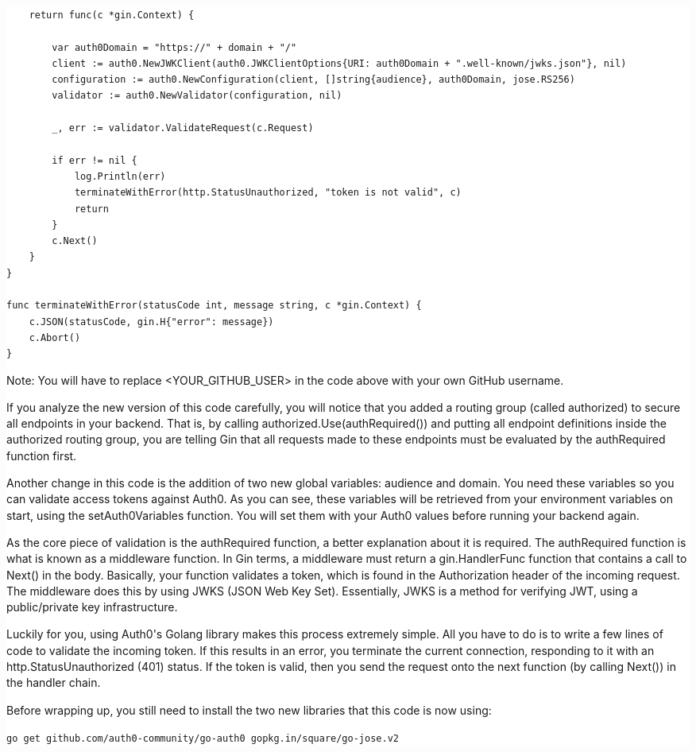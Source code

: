 ```
    return func(c *gin.Context) {

        var auth0Domain = "https://" + domain + "/"
        client := auth0.NewJWKClient(auth0.JWKClientOptions{URI: auth0Domain + ".well-known/jwks.json"}, nil)
        configuration := auth0.NewConfiguration(client, []string{audience}, auth0Domain, jose.RS256)
        validator := auth0.NewValidator(configuration, nil)

        _, err := validator.ValidateRequest(c.Request)

        if err != nil {
            log.Println(err)
            terminateWithError(http.StatusUnauthorized, "token is not valid", c)
            return
        }
        c.Next()
    }
}

func terminateWithError(statusCode int, message string, c *gin.Context) {
    c.JSON(statusCode, gin.H{"error": message})
    c.Abort()
}
```
Note: You will have to replace <YOUR_GITHUB_USER> in the code above with your own GitHub username.

If you analyze the new version of this code carefully, you will notice that you added a routing group (called authorized) to secure all endpoints in your backend. That is, by calling authorized.Use(authRequired()) and putting all endpoint definitions inside the authorized routing group, you are telling Gin that all requests made to these endpoints must be evaluated by the authRequired function first.

Another change in this code is the addition of two new global variables: audience and domain. You need these variables so you can validate access tokens against Auth0. As you can see, these variables will be retrieved from your environment variables on start, using the setAuth0Variables function. You will set them with your Auth0 values before running your backend again.

As the core piece of validation is the authRequired function, a better explanation about it is required. The authRequired function is what is known as a middleware function. In Gin terms, a middleware must return a gin.HandlerFunc function that contains a call to Next() in the body. Basically, your function validates a token, which is found in the Authorization header of the incoming request. The middleware does this by using JWKS (JSON Web Key Set). Essentially, JWKS is a method for verifying JWT, using a public/private key infrastructure.

Luckily for you, using Auth0's Golang library makes this process extremely simple. All you have to do is to write a few lines of code to validate the incoming token. If this results in an error, you terminate the current connection, responding to it with an http.StatusUnauthorized (401) status. If the token is valid, then you send the request onto the next function (by calling Next()) in the handler chain.

Before wrapping up, you still need to install the two new libraries that this code is now using:
```
go get github.com/auth0-community/go-auth0 gopkg.in/square/go-jose.v2
``` 
